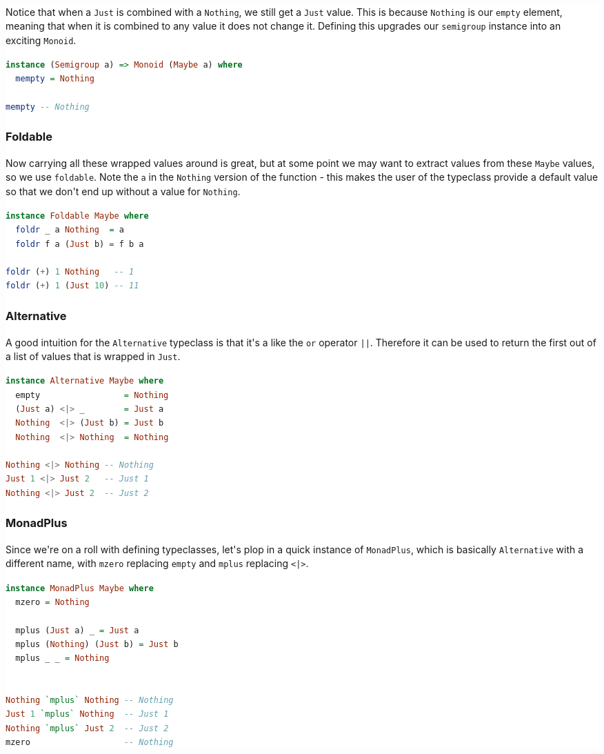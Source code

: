 Notice that when a `Just` is combined with a `Nothing`, we still get a `Just` value. This is because `Nothing` is our `empty` element, meaning that when it is combined to any value it does not change it. Defining this upgrades our `semigroup` instance into an exciting `Monoid`.

```haskell
instance (Semigroup a) => Monoid (Maybe a) where
  mempty = Nothing

mempty -- Nothing
```

### Foldable

Now carrying all these wrapped values around is great, but at some point we may want to extract values from these `Maybe` values, so we use `foldable`. Note the `a` in the `Nothing` version of the function - this makes the user of the typeclass provide a default value so that we don't end up without a value for `Nothing`.

```haskell
instance Foldable Maybe where
  foldr _ a Nothing  = a
  foldr f a (Just b) = f b a

foldr (+) 1 Nothing   -- 1
foldr (+) 1 (Just 10) -- 11
```

### Alternative

A good intuition for the `Alternative` typeclass is that it's a like the `or` operator `||`. Therefore it can be used to return the first out of a list of values that is wrapped in `Just`.

```haskell
instance Alternative Maybe where
  empty                 = Nothing
  (Just a) <|> _        = Just a
  Nothing  <|> (Just b) = Just b
  Nothing  <|> Nothing  = Nothing

Nothing <|> Nothing -- Nothing
Just 1 <|> Just 2   -- Just 1
Nothing <|> Just 2  -- Just 2
```

### MonadPlus

Since we're on a roll with defining typeclasses, let's plop in a quick instance of `MonadPlus`, which is basically `Alternative` with a different name, with `mzero` replacing `empty` and `mplus` replacing `<|>`.

```haskell
instance MonadPlus Maybe where
  mzero = Nothing

  mplus (Just a) _ = Just a
  mplus (Nothing) (Just b) = Just b
  mplus _ _ = Nothing  


Nothing `mplus` Nothing -- Nothing
Just 1 `mplus` Nothing  -- Just 1
Nothing `mplus` Just 2  -- Just 2
mzero                   -- Nothing
```
